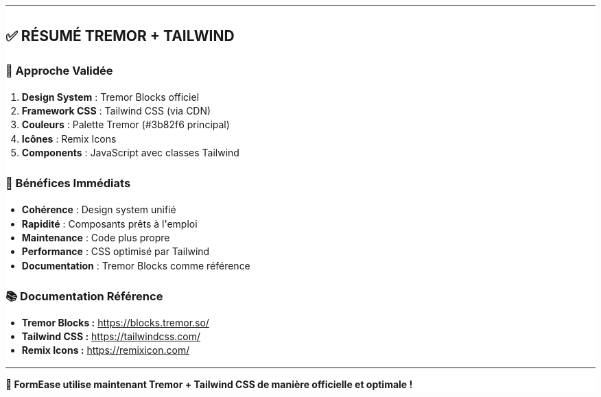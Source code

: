 
---

## ✅ RÉSUMÉ TREMOR + TAILWIND

### 🎯 Approche Validée
1. **Design System** : Tremor Blocks officiel
2. **Framework CSS** : Tailwind CSS (via CDN)
3. **Couleurs** : Palette Tremor (#3b82f6 principal)
4. **Icônes** : Remix Icons
5. **Components** : JavaScript avec classes Tailwind

### 🚀 Bénéfices Immédiats
- **Cohérence** : Design system unifié 
- **Rapidité** : Composants prêts à l'emploi
- **Maintenance** : Code plus propre
- **Performance** : CSS optimisé par Tailwind
- **Documentation** : Tremor Blocks comme référence

### 📚 Documentation Référence
- **Tremor Blocks :** https://blocks.tremor.so/
- **Tailwind CSS :** https://tailwindcss.com/
- **Remix Icons :** https://remixicon.com/

---

**🎨 FormEase utilise maintenant Tremor + Tailwind CSS de manière officielle et optimale !**
